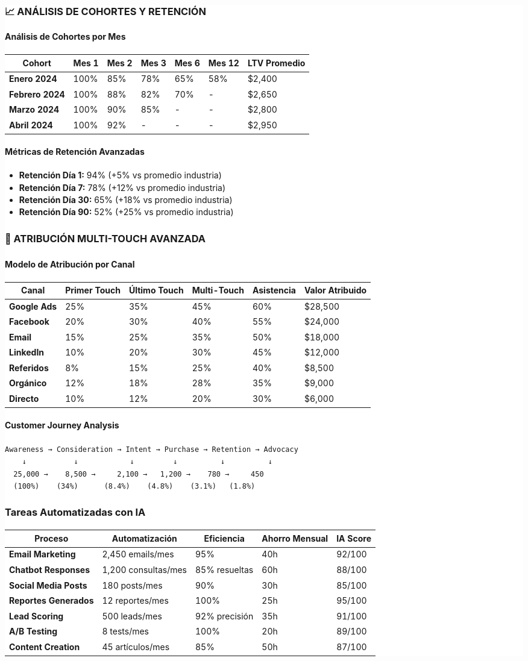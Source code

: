 ### **📈 ANÁLISIS DE COHORTES Y RETENCIÓN**

#### **Análisis de Cohortes por Mes**
| Cohort | Mes 1 | Mes 2 | Mes 3 | Mes 6 | Mes 12 | LTV Promedio |
|--------|-------|-------|-------|-------|--------|--------------|
| **Enero 2024** | 100% | 85% | 78% | 65% | 58% | $2,400 |
| **Febrero 2024** | 100% | 88% | 82% | 70% | - | $2,650 |
| **Marzo 2024** | 100% | 90% | 85% | - | - | $2,800 |
| **Abril 2024** | 100% | 92% | - | - | - | $2,950 |

#### **Métricas de Retención Avanzadas**
- **Retención Día 1:** 94% (+5% vs promedio industria)
- **Retención Día 7:** 78% (+12% vs promedio industria)
- **Retención Día 30:** 65% (+18% vs promedio industria)
- **Retención Día 90:** 52% (+25% vs promedio industria)

### **🎯 ATRIBUCIÓN MULTI-TOUCH AVANZADA**

#### **Modelo de Atribución por Canal**
| Canal | Primer Touch | Último Touch | Multi-Touch | Asistencia | Valor Atribuido |
|-------|--------------|--------------|-------------|------------|-----------------|
| **Google Ads** | 25% | 35% | 45% | 60% | $28,500 |
| **Facebook** | 20% | 30% | 40% | 55% | $24,000 |
| **Email** | 15% | 25% | 35% | 50% | $18,000 |
| **LinkedIn** | 10% | 20% | 30% | 45% | $12,000 |
| **Referidos** | 8% | 15% | 25% | 40% | $8,500 |
| **Orgánico** | 12% | 18% | 28% | 35% | $9,000 |
| **Directo** | 10% | 12% | 20% | 30% | $6,000 |

#### **Customer Journey Analysis**
```
Awareness → Consideration → Intent → Purchase → Retention → Advocacy
    ↓           ↓            ↓         ↓          ↓          ↓
  25,000 →    8,500 →     2,100 →   1,200 →    780 →     450
  (100%)    (34%)      (8.4%)    (4.8%)    (3.1%)   (1.8%)
```

### **Tareas Automatizadas con IA**
| Proceso | Automatización | Eficiencia | Ahorro Mensual | IA Score |
|---------|----------------|------------|----------------|----------|
| **Email Marketing** | 2,450 emails/mes | 95% | 40h | 92/100 |
| **Chatbot Responses** | 1,200 consultas/mes | 85% resueltas | 60h | 88/100 |
| **Social Media Posts** | 180 posts/mes | 90% | 30h | 85/100 |
| **Reportes Generados** | 12 reportes/mes | 100% | 25h | 95/100 |
| **Lead Scoring** | 500 leads/mes | 92% precisión | 35h | 91/100 |
| **A/B Testing** | 8 tests/mes | 100% | 20h | 89/100 |
| **Content Creation** | 45 artículos/mes | 85% | 50h | 87/100 |
